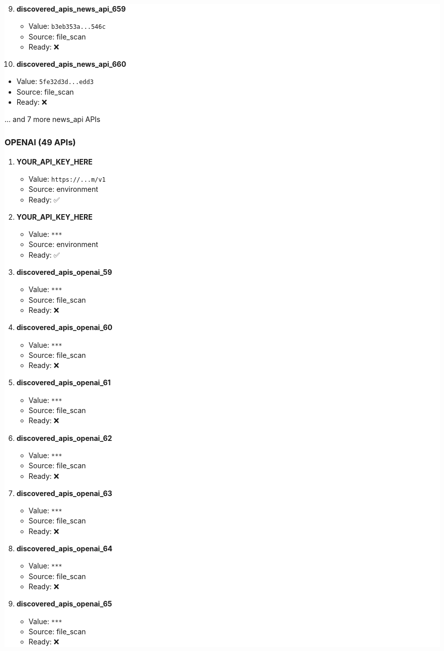 9. **discovered_apis_news_api_659**
   - Value: `b3eb353a...546c`
   - Source: file_scan
   - Ready: ❌

10. **discovered_apis_news_api_660**
   - Value: `5fe32d3d...edd3`
   - Source: file_scan
   - Ready: ❌

   ... and 7 more news_api APIs

### OPENAI (49 APIs)

1. **YOUR_API_KEY_HERE**
   - Value: `https://...m/v1`
   - Source: environment
   - Ready: ✅

2. **YOUR_API_KEY_HERE**
   - Value: `***`
   - Source: environment
   - Ready: ✅

3. **discovered_apis_openai_59**
   - Value: `***`
   - Source: file_scan
   - Ready: ❌

4. **discovered_apis_openai_60**
   - Value: `***`
   - Source: file_scan
   - Ready: ❌

5. **discovered_apis_openai_61**
   - Value: `***`
   - Source: file_scan
   - Ready: ❌

6. **discovered_apis_openai_62**
   - Value: `***`
   - Source: file_scan
   - Ready: ❌

7. **discovered_apis_openai_63**
   - Value: `***`
   - Source: file_scan
   - Ready: ❌

8. **discovered_apis_openai_64**
   - Value: `***`
   - Source: file_scan
   - Ready: ❌

9. **discovered_apis_openai_65**
   - Value: `***`
   - Source: file_scan
   - Ready: ❌

